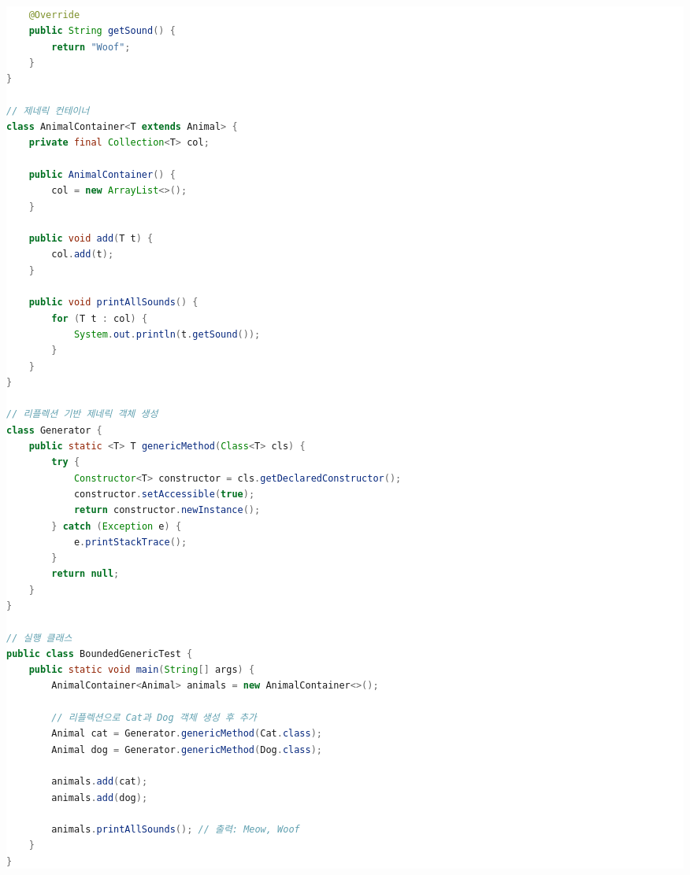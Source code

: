 ```java
    @Override
    public String getSound() {
        return "Woof";
    }
}

// 제네릭 컨테이너
class AnimalContainer<T extends Animal> {
    private final Collection<T> col;

    public AnimalContainer() {
        col = new ArrayList<>();
    }

    public void add(T t) {
        col.add(t);
    }

    public void printAllSounds() {
        for (T t : col) {
            System.out.println(t.getSound());
        }
    }
}

// 리플렉션 기반 제네릭 객체 생성
class Generator {
    public static <T> T genericMethod(Class<T> cls) {
        try {
            Constructor<T> constructor = cls.getDeclaredConstructor();
            constructor.setAccessible(true);
            return constructor.newInstance();
        } catch (Exception e) {
            e.printStackTrace();
        }
        return null;
    }
}

// 실행 클래스
public class BoundedGenericTest {
    public static void main(String[] args) {
        AnimalContainer<Animal> animals = new AnimalContainer<>();

        // 리플렉션으로 Cat과 Dog 객체 생성 후 추가
        Animal cat = Generator.genericMethod(Cat.class);
        Animal dog = Generator.genericMethod(Dog.class);

        animals.add(cat);
        animals.add(dog);

        animals.printAllSounds(); // 출력: Meow, Woof
    }
}
```

